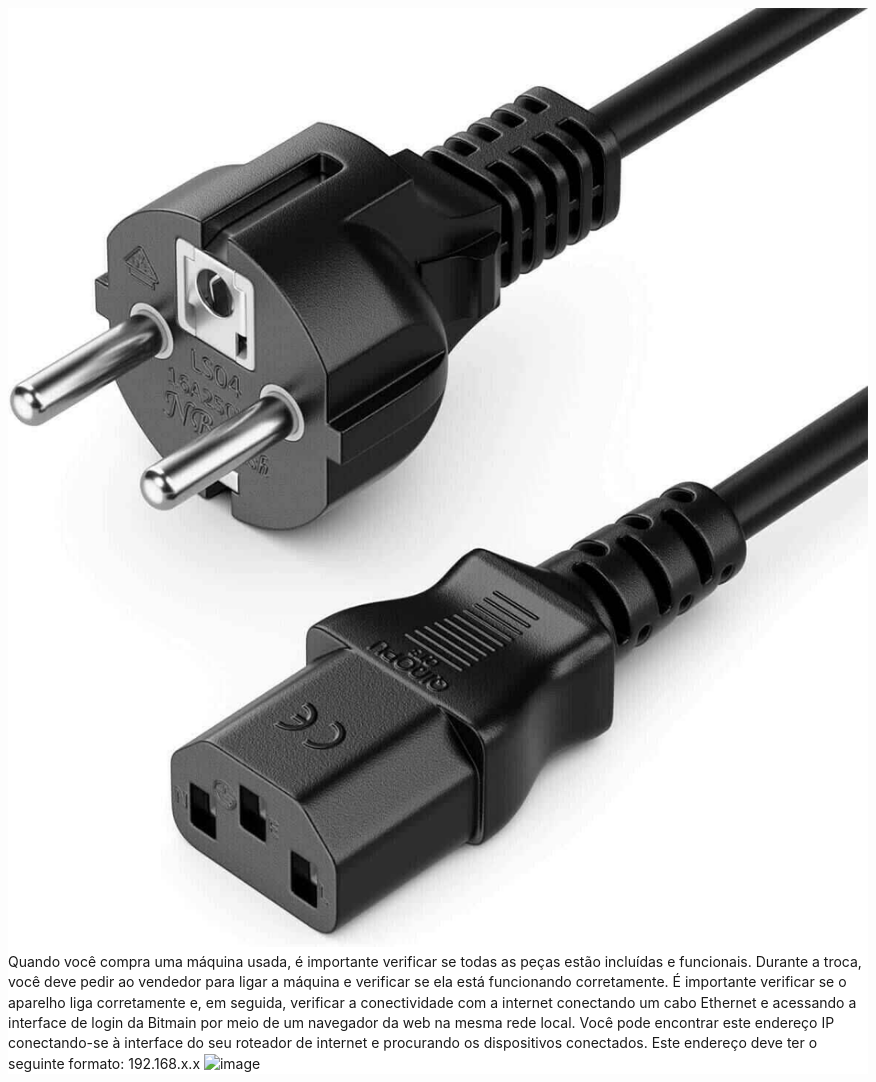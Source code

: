 ![image](assets/guide-achat/7.jpeg)
Quando você compra uma máquina usada, é importante verificar se todas as peças estão incluídas e funcionais. Durante a troca, você deve pedir ao vendedor para ligar a máquina e verificar se ela está funcionando corretamente. É importante verificar se o aparelho liga corretamente e, em seguida, verificar a conectividade com a internet conectando um cabo Ethernet e acessando a interface de login da Bitmain por meio de um navegador da web na mesma rede local. Você pode encontrar este endereço IP conectando-se à interface do seu roteador de internet e procurando os dispositivos conectados. Este endereço deve ter o seguinte formato: 192.168.x.x
![image](assets/guide-achat/8.gif)
